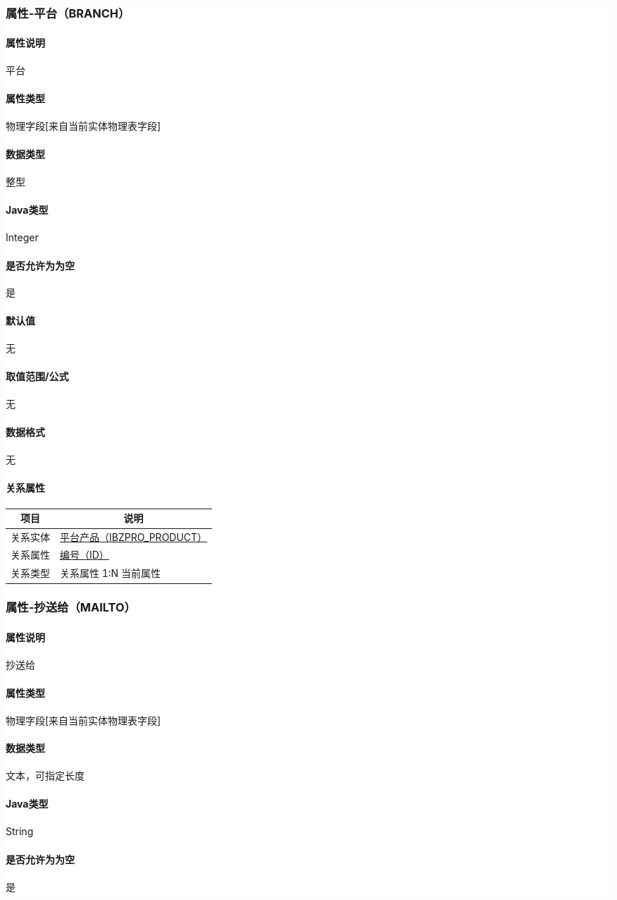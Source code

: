 ### 属性-平台（BRANCH）
#### 属性说明
平台

#### 属性类型
物理字段[来自当前实体物理表字段]

#### 数据类型
整型

#### Java类型
Integer

#### 是否允许为为空
是

#### 默认值
无

#### 取值范围/公式
无

#### 数据格式
无

#### 关系属性
| 项目 | 说明 |
| ---- | ---- |
| 关系实体 | [平台产品（IBZPRO_PRODUCT）](../ibizpro/IBZProProduct) |
| 关系属性 | [编号（ID）](../ibizpro/IBZProProduct/#属性-编号（ID）) |
| 关系类型 | 关系属性 1:N 当前属性 |

### 属性-抄送给（MAILTO）
#### 属性说明
抄送给

#### 属性类型
物理字段[来自当前实体物理表字段]

#### 数据类型
文本，可指定长度

#### Java类型
String

#### 是否允许为为空
是
